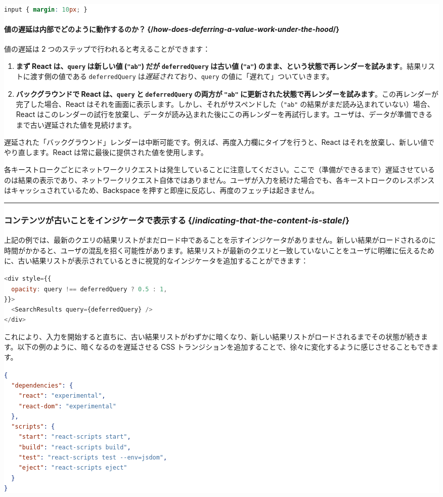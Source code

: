 ```css
input { margin: 10px; }
```

</Sandpack>

<DeepDive>

#### 値の遅延は内部でどのように動作するのか？ {/*how-does-deferring-a-value-work-under-the-hood*/}

値の遅延は 2 つのステップで行われると考えることができます：

1. **まず React は、`query` は新しい値 (`"ab"`) だが `deferredQuery` は古い値 (`"a"`) のまま、という状態で再レンダーを試みます**。結果リストに渡す側の値である `deferredQuery` は*遅延されて*おり、`query` の値に「遅れて」ついていきます。

2. **バックグラウンドで React は、`query` と `deferredQuery` の両方が `"ab"` に更新された状態で再レンダーを試みます**。この再レンダーが完了した場合、React はそれを画面に表示します。しかし、それがサスペンドした（`"ab"` の結果がまだ読み込まれていない）場合、React はこのレンダーの試行を放棄し、データが読み込まれた後にこの再レンダーを再試行します。ユーザは、データが準備できるまで古い遅延された値を見続けます。

遅延された「バックグラウンド」レンダーは中断可能です。例えば、再度入力欄にタイプを行うと、React はそれを放棄し、新しい値でやり直します。React は常に最後に提供された値を使用します。

各キーストロークごとにネットワークリクエストは発生していることに注意してください。ここで（準備ができるまで）遅延させているのは結果の表示であり、ネットワークリクエスト自体ではありません。ユーザが入力を続けた場合でも、各キーストロークのレスポンスはキャッシュされているため、Backspace を押すと即座に反応し、再度のフェッチは起きません。

</DeepDive>

---

### コンテンツが古いことをインジケータで表示する {/*indicating-that-the-content-is-stale*/}

上記の例では、最新のクエリの結果リストがまだロード中であることを示すインジケータがありません。新しい結果がロードされるのに時間がかかると、ユーザの混乱を招く可能性があります。結果リストが最新のクエリと一致していないことをユーザに明確に伝えるために、古い結果リストが表示されているときに視覚的なインジケータを追加することができます：

```js {2}
<div style={{
  opacity: query !== deferredQuery ? 0.5 : 1,
}}>
  <SearchResults query={deferredQuery} />
</div>
```

これにより、入力を開始すると直ちに、古い結果リストがわずかに暗くなり、新しい結果リストがロードされるまでその状態が続きます。以下の例のように、暗くなるのを遅延させる CSS トランジションを追加することで、徐々に変化するように感じさせることもできます。

<Sandpack>

```json package.json hidden
{
  "dependencies": {
    "react": "experimental",
    "react-dom": "experimental"
  },
  "scripts": {
    "start": "react-scripts start",
    "build": "react-scripts build",
    "test": "react-scripts test --env=jsdom",
    "eject": "react-scripts eject"
  }
}
```
